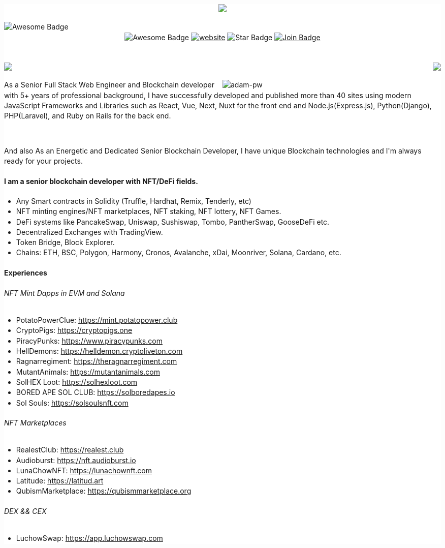 



<p align="center">
  <a href="https://github.com/DenverCoder1/readme-typing-svg">
    <img src="https://readme-typing-svg.herokuapp.com?lines=Senior+Full-Stack+Developer;Good+Team-Player;Passionate%20Developer;Specialized%20in%20JavaScript%20and%20TypeScript;React,%20Vue,%20Svelte%20for%20the%20Front-End;Node.js,%20Python%20for%20the%20Back-End;Always%20learning%20new%20things&center=true&width=500&height=50">
  </a>
</p>

<img src="https://github.com/TopTalentDev/TopTalentDev/blob/main/1.gif" alt="Awesome Badge" width="100%" height="450px"/>
<div align="center">
  <img src="https://cdn.rawgit.com/sindresorhus/awesome/d7305f38d29fed78fa85652e3a63e154dd8e8829/media/badge.svg" alt="Awesome Badge"/>
  <a href="https://justin-cv.herokuapp.com/"><img src="https://img.shields.io/static/v1?label=&labelColor=505050&message=findwork&color=%230076D6&style=flat&logo=google-chrome&logoColor=%230076D6" alt="website"/></a>
  <img src="https://img.shields.io/static/v1?label=%F0%9F%8C%9F&message=If%20Useful&style=style=flat&color=BC4E99" alt="Star Badge"/>
  <a href="https://join.skype.com/uLjJJMGCQR7t"><img src="https://img.shields.io/discord/733027681184251937.svg?style=flat&label=Join&color=7289DA" alt="Join Badge"/>   </a>
</div>
<h1 align="center">
  <img align="left" src="https://visitor-badge.laobi.icu/badge?page_id=toptalentdev.toptalentdev" />
  <img align="right" src="https://img.shields.io/github/followers/toptalentdev?label=Follow&style=social" />
</h1>
<br />

<p><img align="right" width="50%" src="https://github.com/Adam-pw/Adam-pw/blob/main/animation_500_kxa883sd.gif" alt="adam-pw" /></p>

<p>As a Senior Full Stack Web Engineer and Blockchain developer with 5+ years of professional background, I have successfully developed and published more than 40 sites using modern JavaScript Frameworks and Libraries such as React, Vue, Next, Nuxt for the front end and Node.js(Express.js), Python(Django), PHP(Laravel), and Ruby on Rails for the back end.</p>
<br>
<p> And also As an Energetic and Dedicated Senior Blockchain Developer, I have unique Blockchain technologies and I'm always ready for your projects.</p>

#### I am a senior blockchain developer with NFT/DeFi fields.
- Any Smart contracts in Solidity (Truffle, Hardhat, Remix, Tenderly, etc)
- NFT minting engines/NFT marketplaces, NFT staking, NFT lottery, NFT Games.
- DeFi systems like PancakeSwap, Uniswap, Sushiswap, Tombo, PantherSwap, GooseDeFi etc.
- Decentralized Exchanges with TradingView.
- Token Bridge, Block Explorer.
- Chains: ETH, BSC, Polygon, Harmony, Cronos, Avalanche, xDai, Moonriver, Solana, Cardano, etc.

#### Experiences
###### NFT Mint Dapps in EVM and Solana
- PotatoPowerClue: https://mint.potatopower.club
- CryptoPigs: https://cryptopigs.one
- PiracyPunks: https://www.piracypunks.com
- HellDemons: https://helldemon.cryptoliveton.com
- Ragnarregiment: https://theragnarregiment.com
- MutantAnimals: https://mutantanimals.com
- SolHEX Loot: https://solhexloot.com
- BORED APE SOL CLUB: https://solboredapes.io
- Sol Souls: https://solsoulsnft.com
###### NFT Marketplaces
- RealestClub: https://realest.club
- Audioburst: https://nft.audioburst.io
- LunaChowNFT: https://lunachownft.com
- Latitude: https://latitud.art
- QubismMarketplace: https://qubismmarketplace.org
###### DEX && CEX
- LuchowSwap: https://app.luchowswap.com